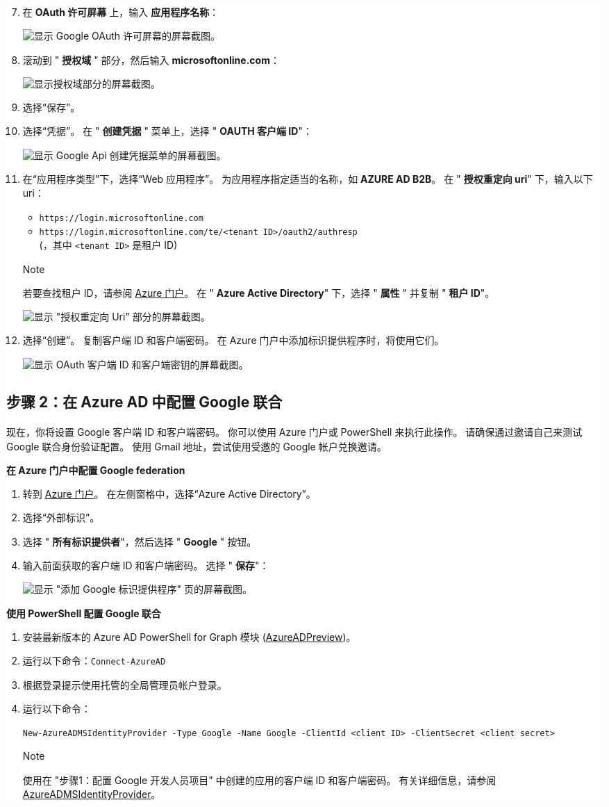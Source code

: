 7. 在 **OAuth 许可屏幕** 上，输入 **应用程序名称**：

   ![显示 Google OAuth 许可屏幕的屏幕截图。](media/google-federation/google-oauth-consent-screen.png)

8. 滚动到 " **授权域** " 部分，然后输入 **microsoftonline.com**：

   ![显示授权域部分的屏幕截图。](media/google-federation/google-oauth-authorized-domains.PNG)

9. 选择“保存”。

10. 选择“凭据”。 在 " **创建凭据** " 菜单上，选择 " **OAUTH 客户端 ID**"：

    ![显示 Google Api 创建凭据菜单的屏幕截图。](media/google-federation/google-api-credentials.png)

11. 在“应用程序类型”下，选择“Web 应用程序”。 为应用程序指定适当的名称，如 **AZURE AD B2B**。 在 " **授权重定向 uri**" 下，输入以下 uri：
    - `https://login.microsoftonline.com`
    - `https://login.microsoftonline.com/te/<tenant ID>/oauth2/authresp` <br> (，其中 `<tenant ID>` 是租户 ID) 
   
    > [!NOTE]
    > 若要查找租户 ID，请参阅 [Azure 门户](https://portal.azure.com)。 在 " **Azure Active Directory**" 下，选择 " **属性** " 并复制 " **租户 ID**"。

    ![显示 "授权重定向 Uri" 部分的屏幕截图。](media/google-federation/google-create-oauth-client-id.png)

12. 选择“创建”。 复制客户端 ID 和客户端密码。 在 Azure 门户中添加标识提供程序时，将使用它们。

    ![显示 OAuth 客户端 ID 和客户端密钥的屏幕截图。](media/google-federation/google-auth-client-id-secret.png)

## <a name="step-2-configure-google-federation-in-azure-ad"></a>步骤 2：在 Azure AD 中配置 Google 联合 
现在，你将设置 Google 客户端 ID 和客户端密码。 你可以使用 Azure 门户或 PowerShell 来执行此操作。 请确保通过邀请自己来测试 Google 联合身份验证配置。 使用 Gmail 地址，尝试使用受邀的 Google 帐户兑换邀请。 

**在 Azure 门户中配置 Google federation** 
1. 转到 [Azure 门户](https://portal.azure.com)。 在左侧窗格中，选择“Azure Active Directory”。 
2. 选择“外部标识”。
3. 选择 " **所有标识提供者**"，然后选择 " **Google** " 按钮。
4. 输入前面获取的客户端 ID 和客户端密码。 选择 " **保存**"： 

   ![显示 "添加 Google 标识提供程序" 页的屏幕截图。](media/google-federation/google-identity-provider.png)

**使用 PowerShell 配置 Google 联合**
1. 安装最新版本的 Azure AD PowerShell for Graph 模块 ([AzureADPreview](https://www.powershellgallery.com/packages/AzureADPreview))。
2. 运行以下命令：`Connect-AzureAD`
3. 根据登录提示使用托管的全局管理员帐户登录。  
4. 运行以下命令： 
   
   `New-AzureADMSIdentityProvider -Type Google -Name Google -ClientId <client ID> -ClientSecret <client secret>`
 
   > [!NOTE]
   > 使用在 "步骤1：配置 Google 开发人员项目" 中创建的应用的客户端 ID 和客户端密码。 有关详细信息，请参阅 [AzureADMSIdentityProvider](/powershell/module/azuread/new-azureadmsidentityprovider?view=azureadps-2.0-preview)。 
 